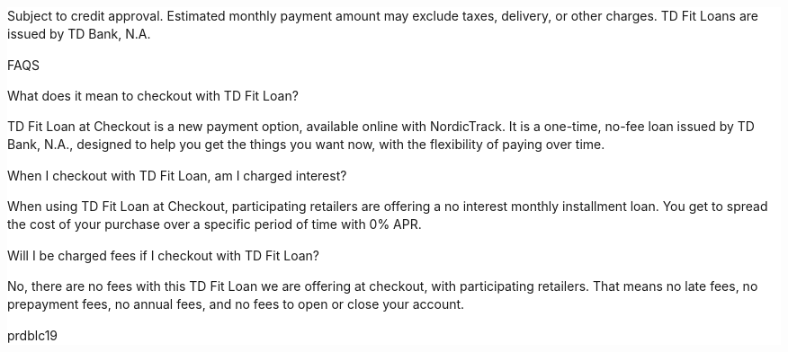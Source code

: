 Subject to credit approval. Estimated monthly payment amount may exclude taxes, delivery, or other charges. TD Fit Loans are issued by TD Bank, N.A.

FAQS

What does it mean to checkout with TD Fit Loan?

TD Fit Loan at Checkout is a new payment option, available online with NordicTrack. It is a one-time, no-fee loan issued by TD Bank, N.A., designed to help you get the things you want now, with the flexibility of paying over time.

When I checkout with TD Fit Loan, am I charged interest?

When using TD Fit Loan at Checkout, participating retailers are offering a no interest monthly installment loan. You get to spread the cost of your purchase over a specific period of time with 0% APR.

Will I be charged fees if I checkout with TD Fit Loan?

No, there are no fees with this TD Fit Loan we are offering at checkout, with participating retailers. That means no late fees, no prepayment fees, no annual fees, and no fees to open or close your account.

prdblc19